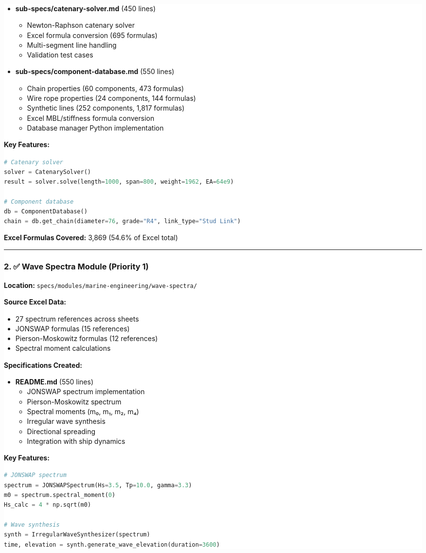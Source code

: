- **sub-specs/catenary-solver.md** (450 lines)
  - Newton-Raphson catenary solver
  - Excel formula conversion (695 formulas)
  - Multi-segment line handling
  - Validation test cases

- **sub-specs/component-database.md** (550 lines)
  - Chain properties (60 components, 473 formulas)
  - Wire rope properties (24 components, 144 formulas)
  - Synthetic lines (252 components, 1,817 formulas)
  - Excel MBL/stiffness formula conversion
  - Database manager Python implementation

**Key Features:**
```python
# Catenary solver
solver = CatenarySolver()
result = solver.solve(length=1000, span=800, weight=1962, EA=64e9)

# Component database
db = ComponentDatabase()
chain = db.get_chain(diameter=76, grade="R4", link_type="Stud Link")
```

**Excel Formulas Covered:** 3,869 (54.6% of Excel total)

---

### 2. ✅ Wave Spectra Module (Priority 1)

**Location:** `specs/modules/marine-engineering/wave-spectra/`

**Source Excel Data:**
- 27 spectrum references across sheets
- JONSWAP formulas (15 references)
- Pierson-Moskowitz formulas (12 references)
- Spectral moment calculations

**Specifications Created:**
- **README.md** (550 lines)
  - JONSWAP spectrum implementation
  - Pierson-Moskowitz spectrum
  - Spectral moments (m₀, m₁, m₂, m₄)
  - Irregular wave synthesis
  - Directional spreading
  - Integration with ship dynamics

**Key Features:**
```python
# JONSWAP spectrum
spectrum = JONSWAPSpectrum(Hs=3.5, Tp=10.0, gamma=3.3)
m0 = spectrum.spectral_moment(0)
Hs_calc = 4 * np.sqrt(m0)

# Wave synthesis
synth = IrregularWaveSynthesizer(spectrum)
time, elevation = synth.generate_wave_elevation(duration=3600)
```
